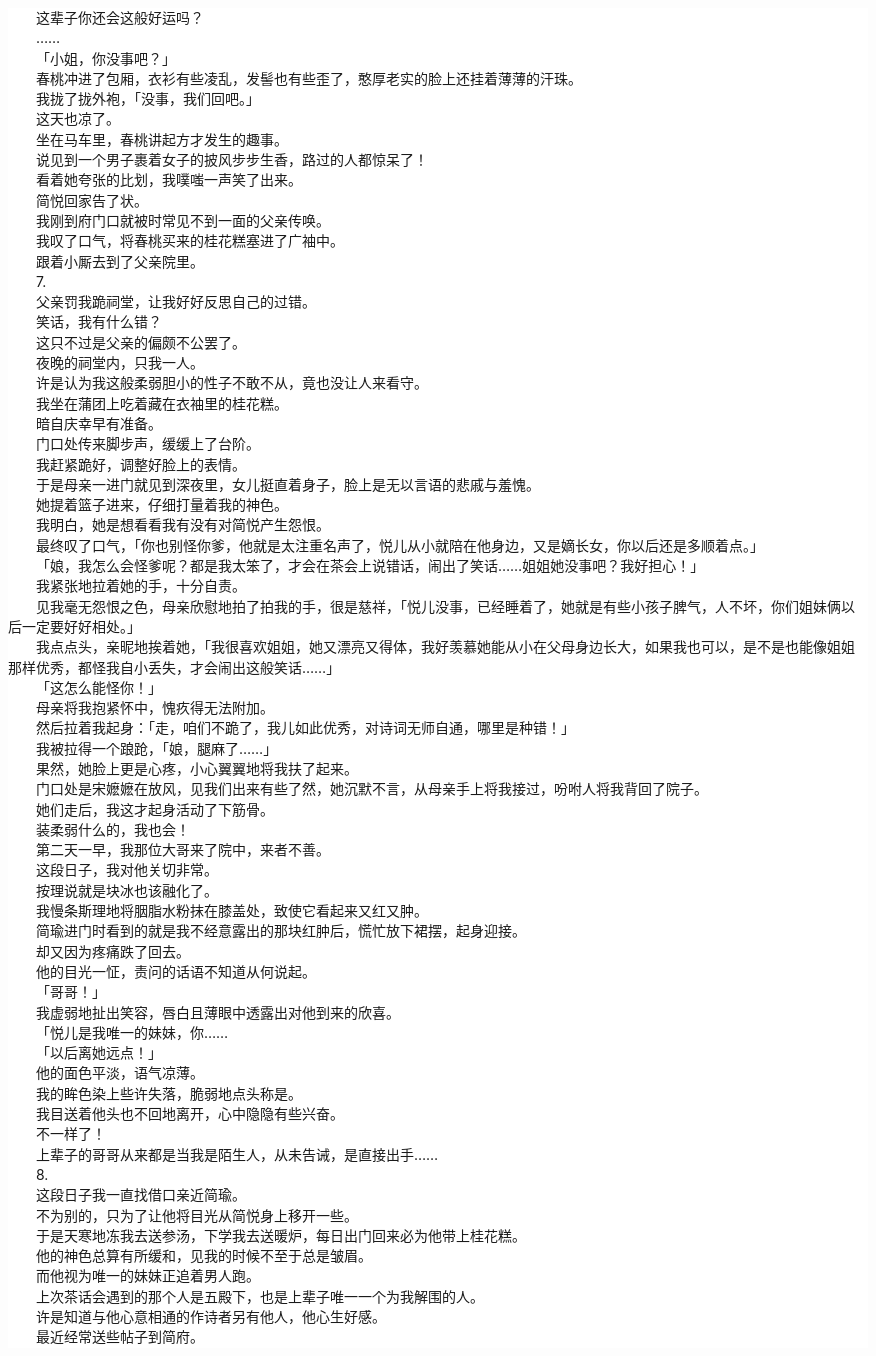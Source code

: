 &emsp;&emsp;这辈子你还会这般好运吗？  
&emsp;&emsp;……  
&emsp;&emsp;「小姐，你没事吧？」  
&emsp;&emsp;春桃冲进了包厢，衣衫有些凌乱，发髻也有些歪了，憨厚老实的脸上还挂着薄薄的汗珠。  
&emsp;&emsp;我拢了拢外袍，「没事，我们回吧。」  
&emsp;&emsp;这天也凉了。  
&emsp;&emsp;坐在马车里，春桃讲起方才发生的趣事。  
&emsp;&emsp;说见到一个男子裹着女子的披风步步生香，路过的人都惊呆了！  
&emsp;&emsp;看着她夸张的比划，我噗嗤一声笑了出来。  
&emsp;&emsp;简悦回家告了状。  
&emsp;&emsp;我刚到府门口就被时常见不到一面的父亲传唤。  
&emsp;&emsp;我叹了口气，将春桃买来的桂花糕塞进了广袖中。  
&emsp;&emsp;跟着小厮去到了父亲院里。  
&emsp;&emsp;7.  
&emsp;&emsp;父亲罚我跪祠堂，让我好好反思自己的过错。  
&emsp;&emsp;笑话，我有什么错？  
&emsp;&emsp;这只不过是父亲的偏颇不公罢了。  
&emsp;&emsp;夜晚的祠堂内，只我一人。  
&emsp;&emsp;许是认为我这般柔弱胆小的性子不敢不从，竟也没让人来看守。  
&emsp;&emsp;我坐在蒲团上吃着藏在衣袖里的桂花糕。  
&emsp;&emsp;暗自庆幸早有准备。  
&emsp;&emsp;门口处传来脚步声，缓缓上了台阶。  
&emsp;&emsp;我赶紧跪好，调整好脸上的表情。  
&emsp;&emsp;于是母亲一进门就见到深夜里，女儿挺直着身子，脸上是无以言语的悲戚与羞愧。  
&emsp;&emsp;她提着篮子进来，仔细打量着我的神色。  
&emsp;&emsp;我明白，她是想看看我有没有对简悦产生怨恨。  
&emsp;&emsp;最终叹了口气，「你也别怪你爹，他就是太注重名声了，悦儿从小就陪在他身边，又是嫡长女，你以后还是多顺着点。」  
&emsp;&emsp;「娘，我怎么会怪爹呢？都是我太笨了，才会在茶会上说错话，闹出了笑话……姐姐她没事吧？我好担心！」  
&emsp;&emsp;我紧张地拉着她的手，十分自责。  
&emsp;&emsp;见我毫无怨恨之色，母亲欣慰地拍了拍我的手，很是慈祥，「悦儿没事，已经睡着了，她就是有些小孩子脾气，人不坏，你们姐妹俩以后一定要好好相处。」  
&emsp;&emsp;我点点头，亲昵地挨着她，「我很喜欢姐姐，她又漂亮又得体，我好羡慕她能从小在父母身边长大，如果我也可以，是不是也能像姐姐那样优秀，都怪我自小丢失，才会闹出这般笑话……」  
&emsp;&emsp;「这怎么能怪你！」  
&emsp;&emsp;母亲将我抱紧怀中，愧疚得无法附加。  
&emsp;&emsp;然后拉着我起身：「走，咱们不跪了，我儿如此优秀，对诗词无师自通，哪里是种错！」  
&emsp;&emsp;我被拉得一个踉跄，「娘，腿麻了……」  
&emsp;&emsp;果然，她脸上更是心疼，小心翼翼地将我扶了起来。  
&emsp;&emsp;门口处是宋嬷嬷在放风，见我们出来有些了然，她沉默不言，从母亲手上将我接过，吩咐人将我背回了院子。  
&emsp;&emsp;她们走后，我这才起身活动了下筋骨。  
&emsp;&emsp;装柔弱什么的，我也会！  
&emsp;&emsp;第二天一早，我那位大哥来了院中，来者不善。  
&emsp;&emsp;这段日子，我对他关切非常。  
&emsp;&emsp;按理说就是块冰也该融化了。  
&emsp;&emsp;我慢条斯理地将胭脂水粉抹在膝盖处，致使它看起来又红又肿。  
&emsp;&emsp;简瑜进门时看到的就是我不经意露出的那块红肿后，慌忙放下裙摆，起身迎接。  
&emsp;&emsp;却又因为疼痛跌了回去。  
&emsp;&emsp;他的目光一怔，责问的话语不知道从何说起。  
&emsp;&emsp;「哥哥！」  
&emsp;&emsp;我虚弱地扯出笑容，唇白且薄眼中透露出对他到来的欣喜。  
&emsp;&emsp;「悦儿是我唯一的妹妹，你……  
&emsp;&emsp;「以后离她远点！」  
&emsp;&emsp;他的面色平淡，语气凉薄。  
&emsp;&emsp;我的眸色染上些许失落，脆弱地点头称是。  
&emsp;&emsp;我目送着他头也不回地离开，心中隐隐有些兴奋。  
&emsp;&emsp;不一样了！  
&emsp;&emsp;上辈子的哥哥从来都是当我是陌生人，从未告诫，是直接出手……  
&emsp;&emsp;8.  
&emsp;&emsp;这段日子我一直找借口亲近简瑜。  
&emsp;&emsp;不为别的，只为了让他将目光从简悦身上移开一些。  
&emsp;&emsp;于是天寒地冻我去送参汤，下学我去送暖炉，每日出门回来必为他带上桂花糕。  
&emsp;&emsp;他的神色总算有所缓和，见我的时候不至于总是皱眉。  
&emsp;&emsp;而他视为唯一的妹妹正追着男人跑。  
&emsp;&emsp;上次茶话会遇到的那个人是五殿下，也是上辈子唯一一个为我解围的人。  
&emsp;&emsp;许是知道与他心意相通的作诗者另有他人，他心生好感。  
&emsp;&emsp;最近经常送些帖子到简府。  